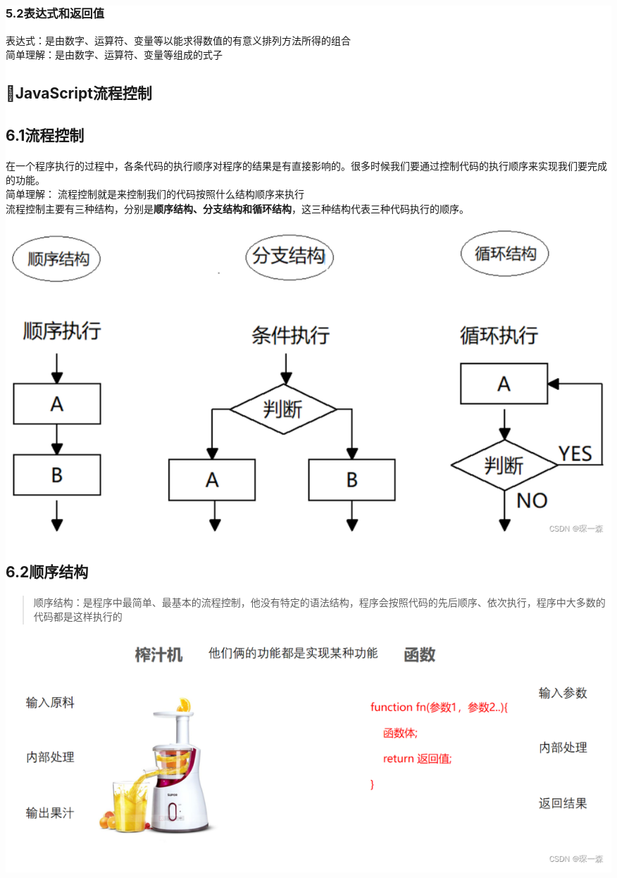 ### 5.2表达式和返回值

表达式：是由数字、运算符、变量等以能求得数值的有意义排列方法所得的组合  
简单理解：是由数字、运算符、变量等组成的式子

## 🌭JavaScript流程控制

## 6.1流程控制

在一个程序执行的过程中，各条代码的执行顺序对程序的结果是有直接影响的。很多时候我们要通过控制代码的执行顺序来实现我们要完成的功能。  
简单理解： 流程控制就是来控制我们的代码按照什么结构顺序来执行  
流程控制主要有三种结构，分别是**顺序结构、分支结构和循环结构**，这三种结构代表三种代码执行的顺序。

![在这里插入图片描述](/学习笔记/网络图片下载/在这里插入图片描述-15.png)

## 6.2顺序结构

> 顺序结构：是程序中最简单、最基本的流程控制，他没有特定的语法结构，程序会按照代码的先后顺序、依次执行，程序中大多数的代码都是这样执行的

![在这里插入图片描述](/学习笔记/网络图片下载/在这里插入图片描述-14.png)
